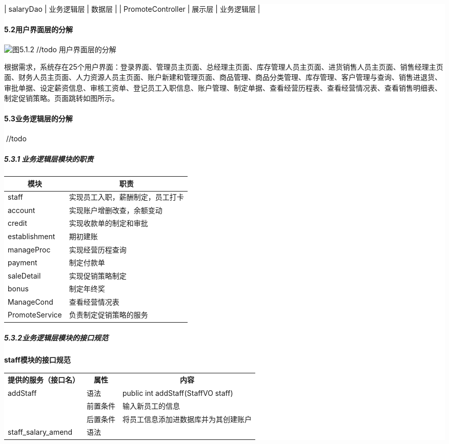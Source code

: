 | salaryDao               | 业务逻辑层 | 数据层     |
| PromoteController | 展示层     | 业务逻辑层 |


#### 5.2用户界面层的分解
![图5.1.2]()
//todo
用户界面层的分解

根据需求，系统存在25个用户界面：登录界面、管理员主页面、总经理主页面、库存管理人员主页面、进货销售人员主页面、销售经理主页面、财务人员主页面、人力资源人员主页面、账户新建和管理页面、商品管理、商品分类管理、库存管理、客户管理与查询、销售进退货、审批单据、设定薪资信息、审核工资单、登记员工入职信息、账户管理、制定单据、查看经营历程表、查看经营情况表、查看销售明细表、制定促销策略。页面跳转如图所示。


#### 5.3业务逻辑层的分解

![]()
//todo
##### 5.3.1 业务逻辑层模块的职责

| 模块    | 职责               |
|-------|------------------|
| staff | 实现员工入职，薪酬制定，员工打卡 |
| account | 实现账户增删改查，余额变动 |
| credit | 实现收款单的制定和审批 |
| establishment | 期初建账 |
| manageProc | 实现经营历程查询 |
| payment | 制定付款单 |
| saleDetail | 实现促销策略制定 |
| bonus | 制定年终奖 |
| ManageCond | 查看经营情况表 |
| PromoteService | 负责制定促销策略的服务 |
##### 5.3.2业务逻辑层模块的接口规范
**staff模块的接口规范**
<table>
   	<tr>
   	    <th>提供的服务（接口名）</th>
   	    <th>属性</th>
   	    <th>内容</th>  
   	</tr >
   	<tr >
   	    <td rowspan="3">addStaff</td>
   	    <td>语法</td>
   	    <td>public int addStaff(StaffVO staff) </td>
   	</tr>
   	<tr>
   	    <td>前置条件</td>
   	    <td>输入新员工的信息</td>
   	</tr>
   	<tr>
   	    <td>后置条件</td>
   	    <td>将员工信息添加进数据库并为其创建账户</td>
   	</tr>
   	<tr >
   	    <td rowspan="3">staff_salary_amend</td>
   	    <td>语法</td>